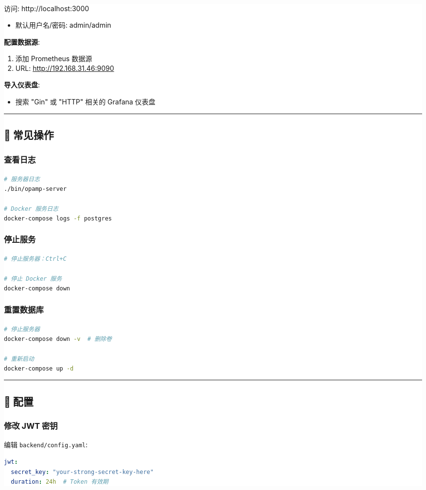 访问: http://localhost:3000
- 默认用户名/密码: admin/admin

**配置数据源**:
1. 添加 Prometheus 数据源
2. URL: http://192.168.31.46:9090

**导入仪表盘**:
- 搜索 "Gin" 或 "HTTP" 相关的 Grafana 仪表盘

---

## 🎯 常见操作

### 查看日志
```bash
# 服务器日志
./bin/opamp-server

# Docker 服务日志
docker-compose logs -f postgres
```

### 停止服务
```bash
# 停止服务器：Ctrl+C

# 停止 Docker 服务
docker-compose down
```

### 重置数据库
```bash
# 停止服务器
docker-compose down -v  # 删除卷

# 重新启动
docker-compose up -d
```

---

## 🔧 配置

### 修改 JWT 密钥

编辑 `backend/config.yaml`:
```yaml
jwt:
  secret_key: "your-strong-secret-key-here"
  duration: 24h  # Token 有效期
```
